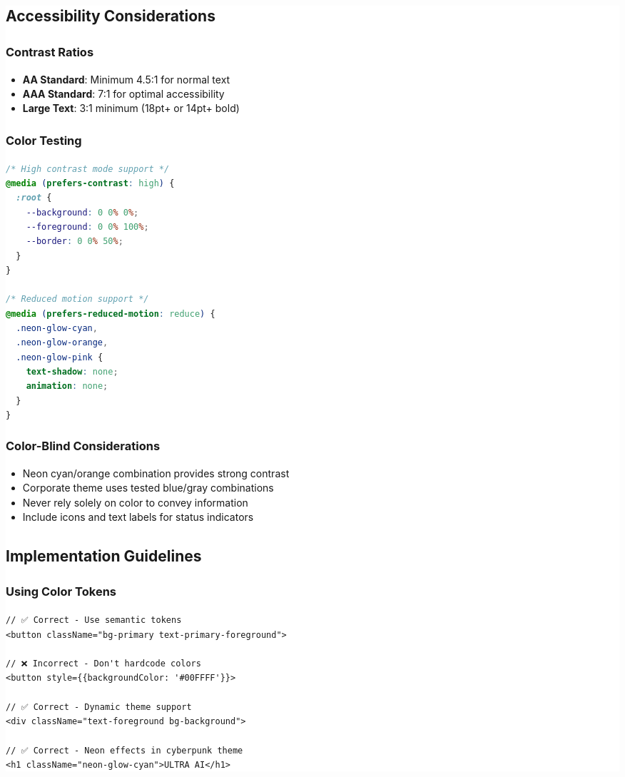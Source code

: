 ```css
```

## Accessibility Considerations

### Contrast Ratios
- **AA Standard**: Minimum 4.5:1 for normal text
- **AAA Standard**: 7:1 for optimal accessibility
- **Large Text**: 3:1 minimum (18pt+ or 14pt+ bold)

### Color Testing
```css
/* High contrast mode support */
@media (prefers-contrast: high) {
  :root {
    --background: 0 0% 0%;
    --foreground: 0 0% 100%;
    --border: 0 0% 50%;
  }
}

/* Reduced motion support */
@media (prefers-reduced-motion: reduce) {
  .neon-glow-cyan,
  .neon-glow-orange,
  .neon-glow-pink {
    text-shadow: none;
    animation: none;
  }
}
```

### Color-Blind Considerations
- Neon cyan/orange combination provides strong contrast
- Corporate theme uses tested blue/gray combinations
- Never rely solely on color to convey information
- Include icons and text labels for status indicators

## Implementation Guidelines

### Using Color Tokens
```tsx
// ✅ Correct - Use semantic tokens
<button className="bg-primary text-primary-foreground">

// ❌ Incorrect - Don't hardcode colors
<button style={{backgroundColor: '#00FFFF'}}>

// ✅ Correct - Dynamic theme support
<div className="text-foreground bg-background">

// ✅ Correct - Neon effects in cyberpunk theme
<h1 className="neon-glow-cyan">ULTRA AI</h1>
```
